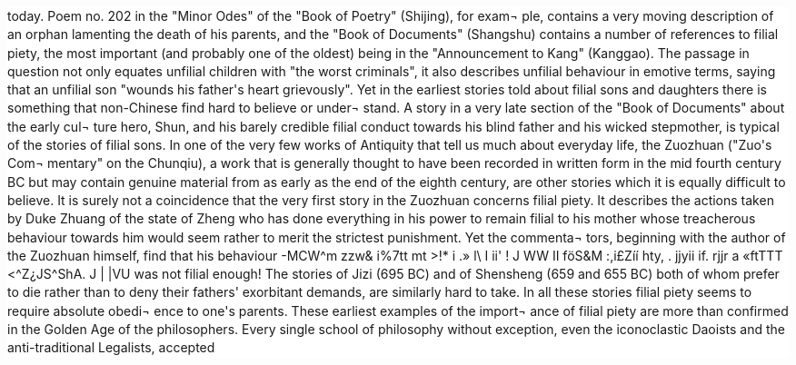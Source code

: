 today. Poem no. 202 in the "Minor Odes" of
the "Book of Poetry" (Shijing), for exam¬
ple, contains a very moving description of
an orphan lamenting the death of his
parents, and the "Book of Documents"
(Shangshu) contains a number of references
to filial piety, the most important (and
probably one of the oldest) being in the
"Announcement to Kang" (Kanggao). The
passage in question not only equates unfilial
children with "the worst criminals", it also
describes unfilial behaviour in emotive
terms, saying that an unfilial son "wounds
his father's heart grievously".
Yet in the earliest stories told about filial
sons and daughters there is something that
non-Chinese find hard to believe or under¬
stand. A story in a very late section of the
"Book of Documents" about the early cul¬
ture hero, Shun, and his barely credible
filial conduct towards his blind father and
his wicked stepmother, is typical of the
stories of filial sons. In one of the very few
works of Antiquity that tell us much about
everyday life, the Zuozhuan ("Zuo's Com¬
mentary" on the Chunqiu), a work that is
generally thought to have been recorded in
written form in the mid fourth century BC
but may contain genuine material from as
early as the end of the eighth century, are
other stories which it is equally difficult to
believe.
It is surely not a coincidence that the very
first story in the Zuozhuan concerns filial
piety. It describes the actions taken by
Duke Zhuang of the state of Zheng who has
done everything in his power to remain filial
to his mother whose treacherous behaviour
towards him would seem rather to merit the
strictest punishment. Yet the commenta¬
tors, beginning with the author of the
Zuozhuan himself, find that his behaviour
-MCW^m zzw&
i%7tt
mt >!*
i
.» l\ I ii' ! J	 WW
II
föS&M :,i£Zíí
hty, . jjyii if. rjjr a «ftTTT
<^Z¿JS^ShA. J | \|VU
was not filial enough! The stories of Jizi
(695 BC) and of Shensheng (659 and 655
BC) both of whom prefer to die rather than
to deny their fathers' exorbitant demands,
are similarly hard to take. In all these stories
filial piety seems to require absolute obedi¬
ence to one's parents.
These earliest examples of the import¬
ance of filial piety are more than confirmed
in the Golden Age of the philosophers.
Every single school of philosophy without
exception, even the iconoclastic Daoists
and the anti-traditional Legalists, accepted
